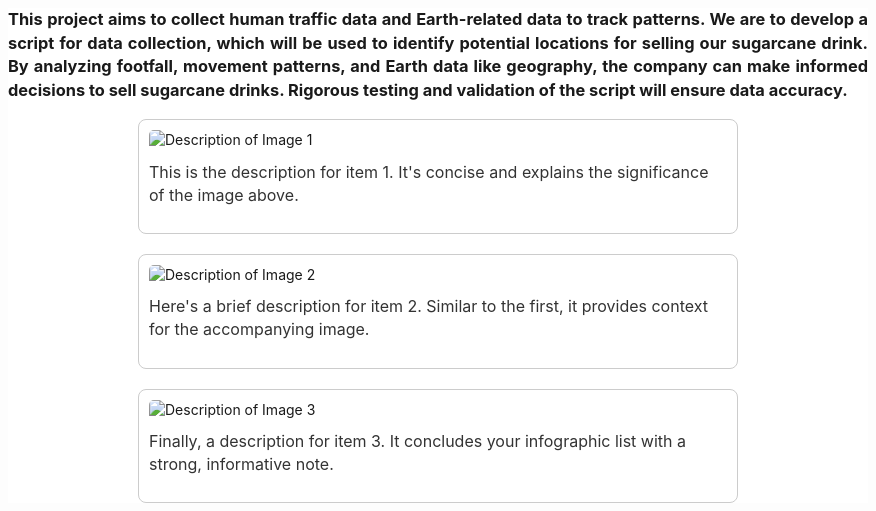 <head>
<meta charset="UTF-8">
<meta name="viewport" content="width=device-width, initial-scale=1.0">
<title>List Infographic</title>
</head>
<body>
<h3 style="text-align:justify">This project aims to collect human traffic data and Earth-related data to track patterns. We are to develop a script for data collection, which will be used to identify potential locations for selling our sugarcane drink. By analyzing footfall, movement patterns, and Earth data like geography, the company can make informed decisions to sell sugarcane drinks. Rigorous testing and validation of the script will ensure data accuracy.</h3>
<div style="width: 100%; max-width: 600px; margin: auto;">
    <!-- List Item 1 -->
  <div style="margin-bottom: 20px; padding: 10px; border: 1px solid #ccc; border-radius: 8px;">
        <img src="your-image-url-here" alt="Description of Image 1" style="width: 100%; height: auto; border-radius: 5px;">
        <p style="font-size: 16px; color: #333; margin-top: 10px;">This is the description for item 1. It's concise and explains the significance of the image above.</p>
  </div>
    
  
  <div style="margin-bottom: 20px; padding: 10px; border: 1px solid #ccc; border-radius: 8px;">
        <img src="your-image-url-here" alt="Description of Image 2" style="width: 100%; height: auto; border-radius: 5px;">
        <p style="font-size: 16px; color: #333; margin-top: 10px;">Here's a brief description for item 2. Similar to the first, it provides context for the accompanying image.</p>
  </div>
    
  
  <div style="margin-bottom: 20px; padding: 10px; border: 1px solid #ccc; border-radius: 8px;">
        <img src="your-image-url-here" alt="Description of Image 3" style="width: 100%; height: auto; border-radius: 5px;">
        <p style="font-size: 16px; color: #333; margin-top: 10px;">Finally, a description for item 3. It concludes your infographic list with a strong, informative note.</p>
  </div>
</div>


</body>
